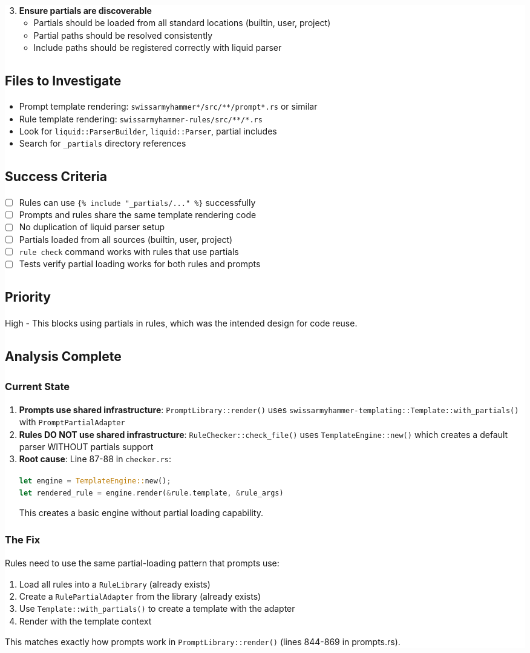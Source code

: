 3. **Ensure partials are discoverable**
   - Partials should be loaded from all standard locations (builtin, user, project)
   - Partial paths should be resolved consistently
   - Include paths should be registered correctly with liquid parser

## Files to Investigate

- Prompt template rendering: `swissarmyhammer*/src/**/prompt*.rs` or similar
- Rule template rendering: `swissarmyhammer-rules/src/**/*.rs`
- Look for `liquid::ParserBuilder`, `liquid::Parser`, partial includes
- Search for `_partials` directory references

## Success Criteria

- [ ] Rules can use `{% include "_partials/..." %}` successfully
- [ ] Prompts and rules share the same template rendering code
- [ ] No duplication of liquid parser setup
- [ ] Partials loaded from all sources (builtin, user, project)
- [ ] `rule check` command works with rules that use partials
- [ ] Tests verify partial loading works for both rules and prompts

## Priority
High - This blocks using partials in rules, which was the intended design for code reuse.



## Analysis Complete

### Current State

1. **Prompts use shared infrastructure**: `PromptLibrary::render()` uses `swissarmyhammer-templating::Template::with_partials()` with `PromptPartialAdapter`
2. **Rules DO NOT use shared infrastructure**: `RuleChecker::check_file()` uses `TemplateEngine::new()` which creates a default parser WITHOUT partials support
3. **Root cause**: Line 87-88 in `checker.rs`:
   ```rust
   let engine = TemplateEngine::new();
   let rendered_rule = engine.render(&rule.template, &rule_args)
   ```
   This creates a basic engine without partial loading capability.

### The Fix

Rules need to use the same partial-loading pattern that prompts use:

1. Load all rules into a `RuleLibrary` (already exists)
2. Create a `RulePartialAdapter` from the library (already exists)
3. Use `Template::with_partials()` to create a template with the adapter
4. Render with the template context

This matches exactly how prompts work in `PromptLibrary::render()` (lines 844-869 in prompts.rs).
